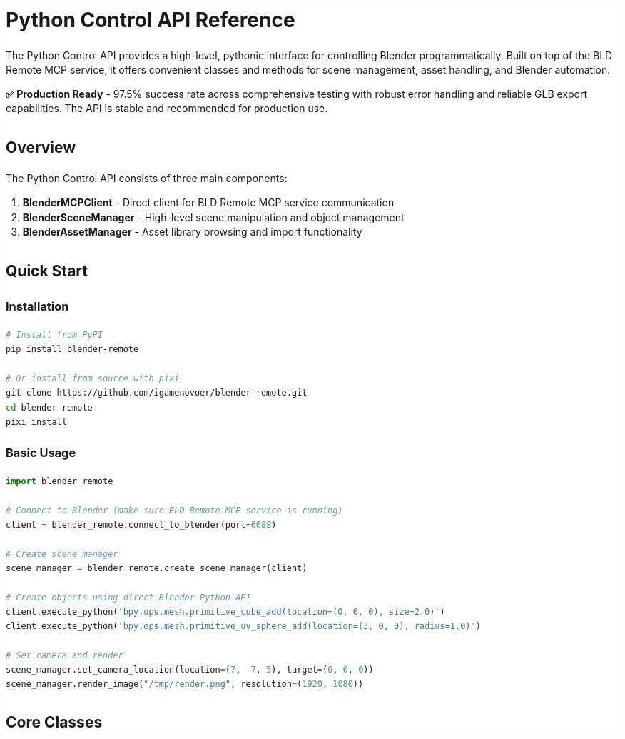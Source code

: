 # Python Control API Reference

The Python Control API provides a high-level, pythonic interface for controlling Blender programmatically. Built on top of the BLD Remote MCP service, it offers convenient classes and methods for scene management, asset handling, and Blender automation.

**✅ Production Ready** - 97.5% success rate across comprehensive testing with robust error handling and reliable GLB export capabilities. The API is stable and recommended for production use.

## Overview

The Python Control API consists of three main components:

1. **BlenderMCPClient** - Direct client for BLD Remote MCP service communication
2. **BlenderSceneManager** - High-level scene manipulation and object management
3. **BlenderAssetManager** - Asset library browsing and import functionality

## Quick Start

### Installation

```bash
# Install from PyPI
pip install blender-remote

# Or install from source with pixi
git clone https://github.com/igamenovoer/blender-remote.git
cd blender-remote
pixi install
```

### Basic Usage

```python
import blender_remote

# Connect to Blender (make sure BLD Remote MCP service is running)
client = blender_remote.connect_to_blender(port=6688)

# Create scene manager
scene_manager = blender_remote.create_scene_manager(client)

# Create objects using direct Blender Python API
client.execute_python('bpy.ops.mesh.primitive_cube_add(location=(0, 0, 0), size=2.0)')
client.execute_python('bpy.ops.mesh.primitive_uv_sphere_add(location=(3, 0, 0), radius=1.0)')

# Set camera and render
scene_manager.set_camera_location(location=(7, -7, 5), target=(0, 0, 0))
scene_manager.render_image("/tmp/render.png", resolution=(1920, 1080))
```

## Core Classes
